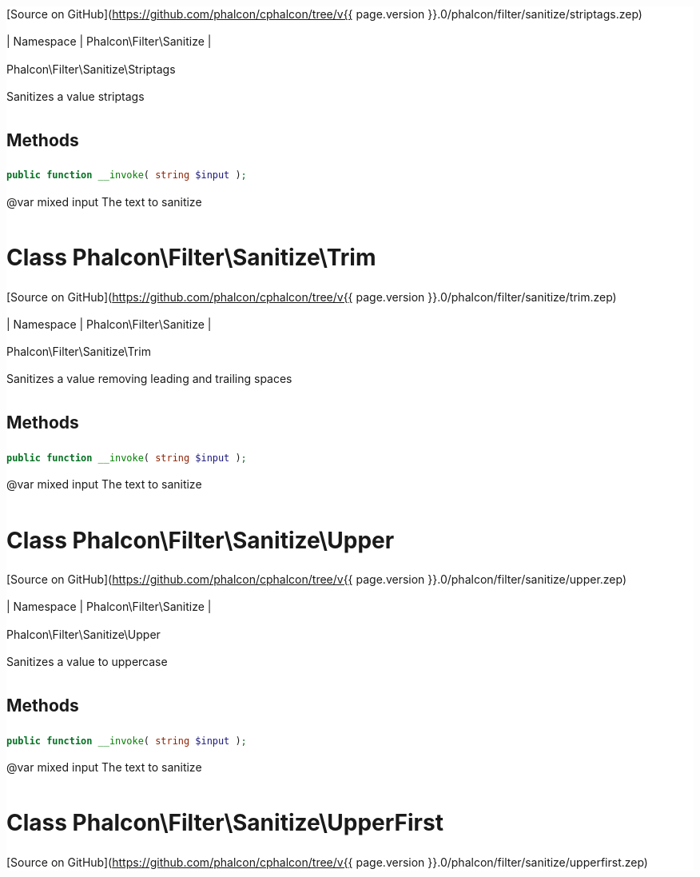 [Source on GitHub](https://github.com/phalcon/cphalcon/tree/v{{ page.version }}.0/phalcon/filter/sanitize/striptags.zep)

| Namespace | Phalcon\Filter\Sanitize |

Phalcon\Filter\Sanitize\Striptags

Sanitizes a value striptags

## Methods

```php
public function __invoke( string $input );
```

@var mixed input The text to sanitize

<h1 id="filter-sanitize-trim">Class Phalcon\Filter\Sanitize\Trim</h1>

[Source on GitHub](https://github.com/phalcon/cphalcon/tree/v{{ page.version }}.0/phalcon/filter/sanitize/trim.zep)

| Namespace | Phalcon\Filter\Sanitize |

Phalcon\Filter\Sanitize\Trim

Sanitizes a value removing leading and trailing spaces

## Methods

```php
public function __invoke( string $input );
```

@var mixed input The text to sanitize

<h1 id="filter-sanitize-upper">Class Phalcon\Filter\Sanitize\Upper</h1>

[Source on GitHub](https://github.com/phalcon/cphalcon/tree/v{{ page.version }}.0/phalcon/filter/sanitize/upper.zep)

| Namespace | Phalcon\Filter\Sanitize |

Phalcon\Filter\Sanitize\Upper

Sanitizes a value to uppercase

## Methods

```php
public function __invoke( string $input );
```

@var mixed input The text to sanitize

<h1 id="filter-sanitize-upperfirst">Class Phalcon\Filter\Sanitize\UpperFirst</h1>

[Source on GitHub](https://github.com/phalcon/cphalcon/tree/v{{ page.version }}.0/phalcon/filter/sanitize/upperfirst.zep)
